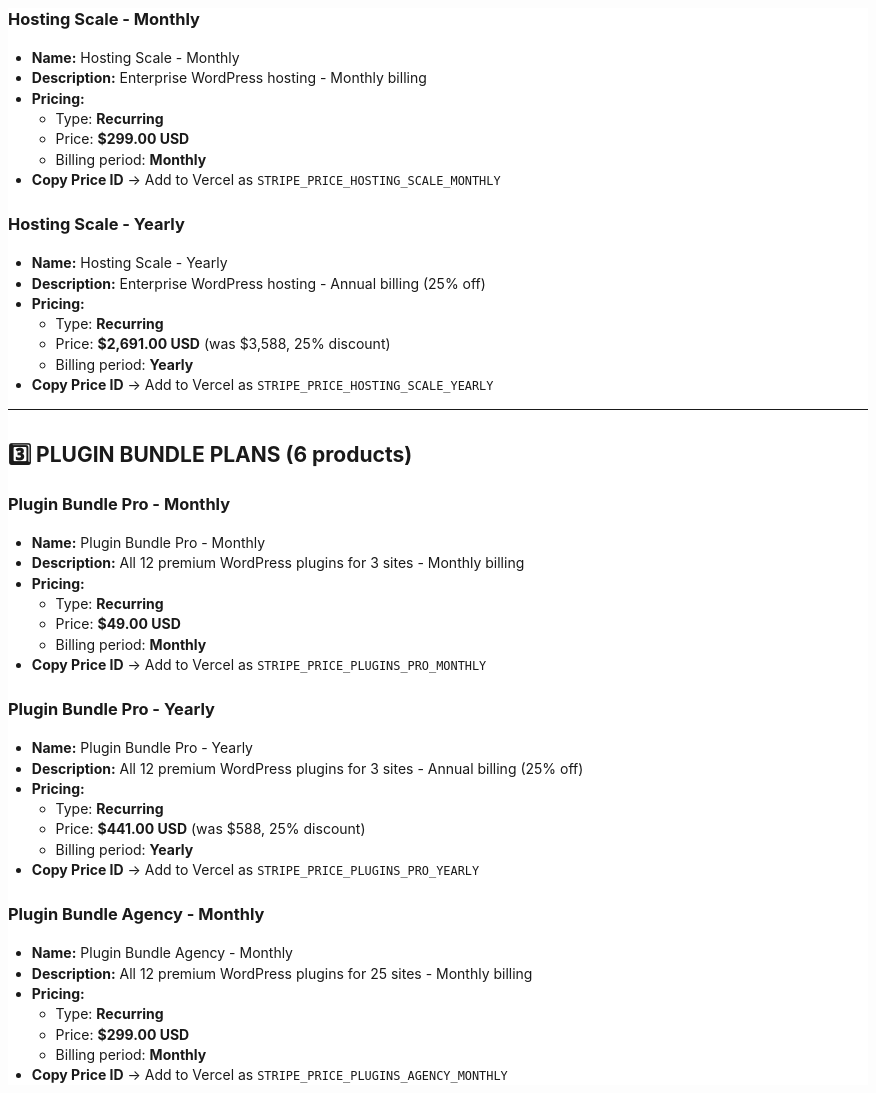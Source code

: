 ### Hosting Scale - Monthly
- **Name:** Hosting Scale - Monthly
- **Description:** Enterprise WordPress hosting - Monthly billing
- **Pricing:**
  - Type: **Recurring**
  - Price: **$299.00 USD**
  - Billing period: **Monthly**
- **Copy Price ID** → Add to Vercel as `STRIPE_PRICE_HOSTING_SCALE_MONTHLY`

### Hosting Scale - Yearly
- **Name:** Hosting Scale - Yearly
- **Description:** Enterprise WordPress hosting - Annual billing (25% off)
- **Pricing:**
  - Type: **Recurring**
  - Price: **$2,691.00 USD** (was $3,588, 25% discount)
  - Billing period: **Yearly**
- **Copy Price ID** → Add to Vercel as `STRIPE_PRICE_HOSTING_SCALE_YEARLY`

---

## 3️⃣ PLUGIN BUNDLE PLANS (6 products)

### Plugin Bundle Pro - Monthly
- **Name:** Plugin Bundle Pro - Monthly
- **Description:** All 12 premium WordPress plugins for 3 sites - Monthly billing
- **Pricing:**
  - Type: **Recurring**
  - Price: **$49.00 USD**
  - Billing period: **Monthly**
- **Copy Price ID** → Add to Vercel as `STRIPE_PRICE_PLUGINS_PRO_MONTHLY`

### Plugin Bundle Pro - Yearly
- **Name:** Plugin Bundle Pro - Yearly
- **Description:** All 12 premium WordPress plugins for 3 sites - Annual billing (25% off)
- **Pricing:**
  - Type: **Recurring**
  - Price: **$441.00 USD** (was $588, 25% discount)
  - Billing period: **Yearly**
- **Copy Price ID** → Add to Vercel as `STRIPE_PRICE_PLUGINS_PRO_YEARLY`

### Plugin Bundle Agency - Monthly
- **Name:** Plugin Bundle Agency - Monthly
- **Description:** All 12 premium WordPress plugins for 25 sites - Monthly billing
- **Pricing:**
  - Type: **Recurring**
  - Price: **$299.00 USD**
  - Billing period: **Monthly**
- **Copy Price ID** → Add to Vercel as `STRIPE_PRICE_PLUGINS_AGENCY_MONTHLY`

